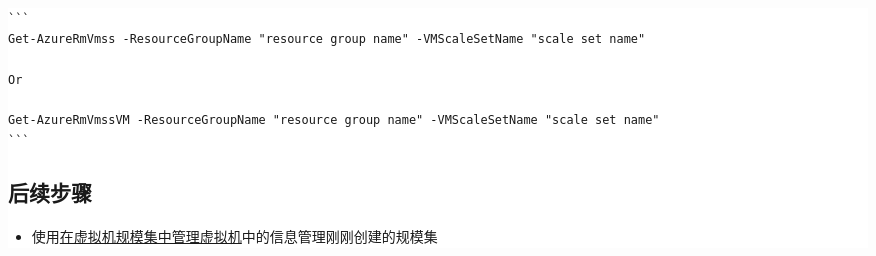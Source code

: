     ```
    Get-AzureRmVmss -ResourceGroupName "resource group name" -VMScaleSetName "scale set name"

    Or 

    Get-AzureRmVmssVM -ResourceGroupName "resource group name" -VMScaleSetName "scale set name"
    ```

## 后续步骤
* 使用[在虚拟机规模集中管理虚拟机](./virtual-machine-scale-sets-windows-manage.md)中的信息管理刚刚创建的规模集


